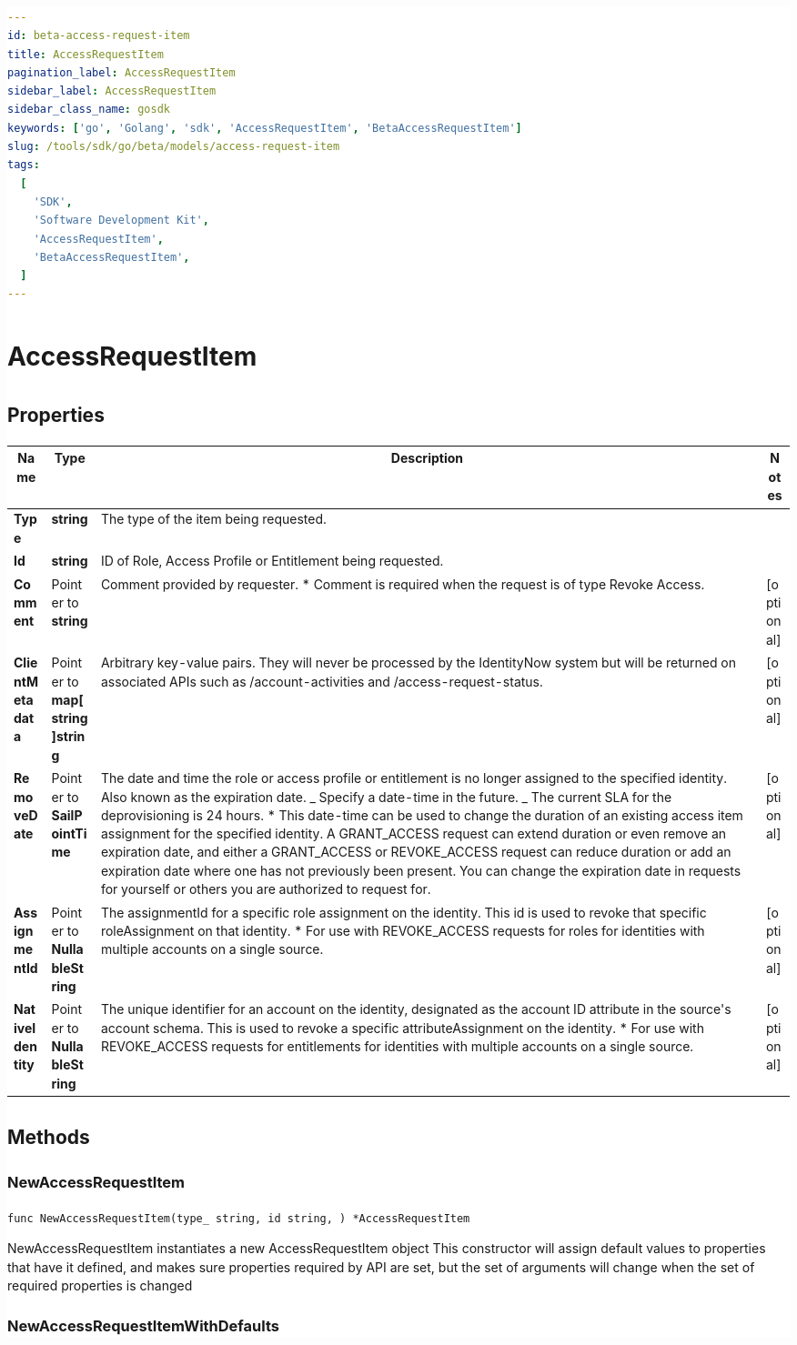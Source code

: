 ```yaml
---
id: beta-access-request-item
title: AccessRequestItem
pagination_label: AccessRequestItem
sidebar_label: AccessRequestItem
sidebar_class_name: gosdk
keywords: ['go', 'Golang', 'sdk', 'AccessRequestItem', 'BetaAccessRequestItem']
slug: /tools/sdk/go/beta/models/access-request-item
tags:
  [
    'SDK',
    'Software Development Kit',
    'AccessRequestItem',
    'BetaAccessRequestItem',
  ]
---
```


# AccessRequestItem

## Properties

| Name | Type | Description | Notes |
| --- | --- | --- | --- |
| **Type** | **string** | The type of the item being requested. |
| **Id** | **string** | ID of Role, Access Profile or Entitlement being requested. |
| **Comment** | Pointer to **string** | Comment provided by requester. \* Comment is required when the request is of type Revoke Access. | [optional] |
| **ClientMetadata** | Pointer to **map[string]string** | Arbitrary key-value pairs. They will never be processed by the IdentityNow system but will be returned on associated APIs such as /account-activities and /access-request-status. | [optional] |
| **RemoveDate** | Pointer to **SailPointTime** | The date and time the role or access profile or entitlement is no longer assigned to the specified identity. Also known as the expiration date. _ Specify a date-time in the future. _ The current SLA for the deprovisioning is 24 hours. \* This date-time can be used to change the duration of an existing access item assignment for the specified identity. A GRANT_ACCESS request can extend duration or even remove an expiration date, and either a GRANT_ACCESS or REVOKE_ACCESS request can reduce duration or add an expiration date where one has not previously been present. You can change the expiration date in requests for yourself or others you are authorized to request for. | [optional] |
| **AssignmentId** | Pointer to **NullableString** | The assignmentId for a specific role assignment on the identity. This id is used to revoke that specific roleAssignment on that identity. \* For use with REVOKE_ACCESS requests for roles for identities with multiple accounts on a single source. | [optional] |
| **NativeIdentity** | Pointer to **NullableString** | The unique identifier for an account on the identity, designated as the account ID attribute in the source's account schema. This is used to revoke a specific attributeAssignment on the identity. \* For use with REVOKE_ACCESS requests for entitlements for identities with multiple accounts on a single source. | [optional] |

## Methods

### NewAccessRequestItem

`func NewAccessRequestItem(type_ string, id string, ) *AccessRequestItem`

NewAccessRequestItem instantiates a new AccessRequestItem object This constructor will assign default values to properties that have it defined, and makes sure properties required by API are set, but the set of arguments will change when the set of required properties is changed

### NewAccessRequestItemWithDefaults
